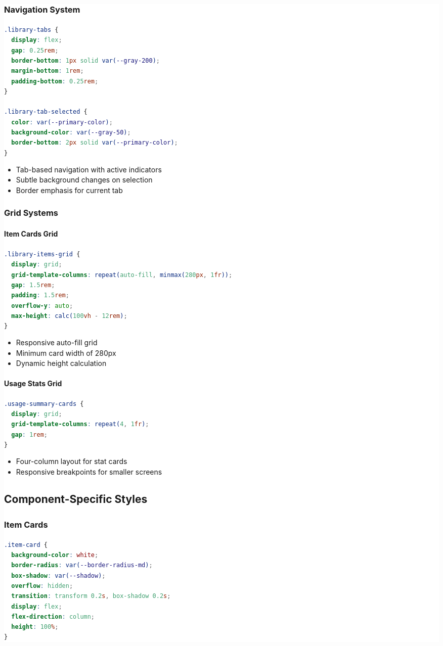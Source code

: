 ### Navigation System
```css
.library-tabs {
  display: flex;
  gap: 0.25rem;
  border-bottom: 1px solid var(--gray-200);
  margin-bottom: 1rem;
  padding-bottom: 0.25rem;
}

.library-tab-selected {
  color: var(--primary-color);
  background-color: var(--gray-50);
  border-bottom: 2px solid var(--primary-color);
}
```
- Tab-based navigation with active indicators
- Subtle background changes on selection
- Border emphasis for current tab

### Grid Systems

#### Item Cards Grid
```css
.library-items-grid {
  display: grid;
  grid-template-columns: repeat(auto-fill, minmax(280px, 1fr));
  gap: 1.5rem;
  padding: 1.5rem;
  overflow-y: auto;
  max-height: calc(100vh - 12rem);
}
```
- Responsive auto-fill grid
- Minimum card width of 280px
- Dynamic height calculation

#### Usage Stats Grid
```css
.usage-summary-cards {
  display: grid;
  grid-template-columns: repeat(4, 1fr);
  gap: 1rem;
}
```
- Four-column layout for stat cards
- Responsive breakpoints for smaller screens

## Component-Specific Styles

### Item Cards
```css
.item-card {
  background-color: white;
  border-radius: var(--border-radius-md);
  box-shadow: var(--shadow);
  overflow: hidden;
  transition: transform 0.2s, box-shadow 0.2s;
  display: flex;
  flex-direction: column;
  height: 100%;
}

```